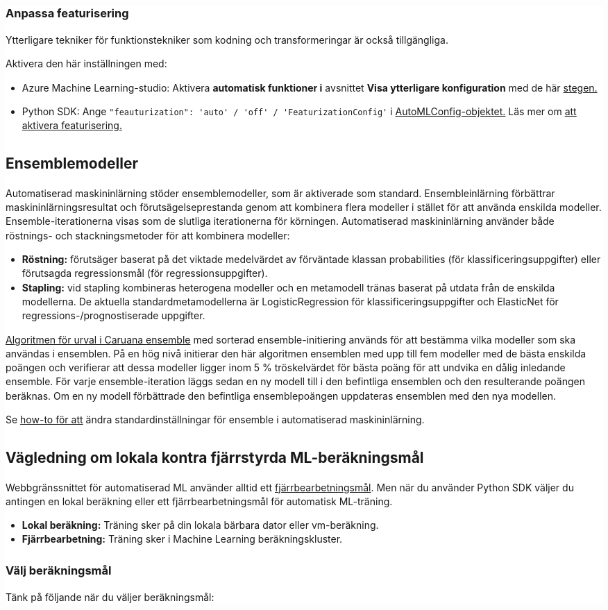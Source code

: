### <a name="customize-featurization"></a>Anpassa featurisering

Ytterligare tekniker för funktionstekniker som kodning och transformeringar är också tillgängliga. 

Aktivera den här inställningen med:

+ Azure Machine Learning-studio: Aktivera **automatisk funktioner i** avsnittet **Visa ytterligare konfiguration** med de här [stegen.](how-to-use-automated-ml-for-ml-models.md#customize-featurization)

+ Python SDK: Ange `"feauturization": 'auto' / 'off' / 'FeaturizationConfig'` i [AutoMLConfig-objektet.](/python/api/azureml-train-automl-client/azureml.train.automl.automlconfig.automlconfig) Läs mer om [att aktivera featurisering.](how-to-configure-auto-features.md) 

## <a name="ensemble-models"></a><a name="ensemble"></a> Ensemblemodeller

Automatiserad maskininlärning stöder ensemblemodeller, som är aktiverade som standard. Ensembleinlärning förbättrar maskininlärningsresultat och förutsägelseprestanda genom att kombinera flera modeller i stället för att använda enskilda modeller. Ensemble-iterationerna visas som de slutliga iterationerna för körningen. Automatiserad maskininlärning använder både röstnings- och stackningsmetoder för att kombinera modeller:

* **Röstning:** förutsäger baserat på det viktade medelvärdet av förväntade klassan probabilities (för klassificeringsuppgifter) eller förutsagda regressionsmål (för regressionsuppgifter).
* **Stapling:** vid stapling kombineras heterogena modeller och en metamodell tränas baserat på utdata från de enskilda modellerna. De aktuella standardmetamodellerna är LogisticRegression för klassificeringsuppgifter och ElasticNet för regressions-/prognostiserade uppgifter.

[Algoritmen för urval i Caruana ensemble](http://www.niculescu-mizil.org/papers/shotgun.icml04.revised.rev2.pdf) med sorterad ensemble-initiering används för att bestämma vilka modeller som ska användas i ensemblen. På en hög nivå initierar den här algoritmen ensemblen med upp till fem modeller med de bästa enskilda poängen och verifierar att dessa modeller ligger inom 5 % tröskelvärdet för bästa poäng för att undvika en dålig inledande ensemble. För varje ensemble-iteration läggs sedan en ny modell till i den befintliga ensemblen och den resulterande poängen beräknas. Om en ny modell förbättrade den befintliga ensemblepoängen uppdateras ensemblen med den nya modellen.

Se [how-to för att](how-to-configure-auto-train.md#ensemble) ändra standardinställningar för ensemble i automatiserad maskininlärning.

## <a name="guidance-on-local-vs-remote-managed-ml-compute-targets"></a><a name="local-remote"></a>Vägledning om lokala kontra fjärrstyrda ML-beräkningsmål

Webbgränssnittet för automatiserad ML använder alltid ett [fjärrbearbetningsmål](concept-compute-target.md).  Men när du använder Python SDK väljer du antingen en lokal beräkning eller ett fjärrbearbetningsmål för automatisk ML-träning.

* **Lokal beräkning:** Träning sker på din lokala bärbara dator eller vm-beräkning. 
* **Fjärrbearbetning:** Träning sker i Machine Learning beräkningskluster.  

### <a name="choose-compute-target"></a>Välj beräkningsmål
Tänk på följande när du väljer beräkningsmål:

